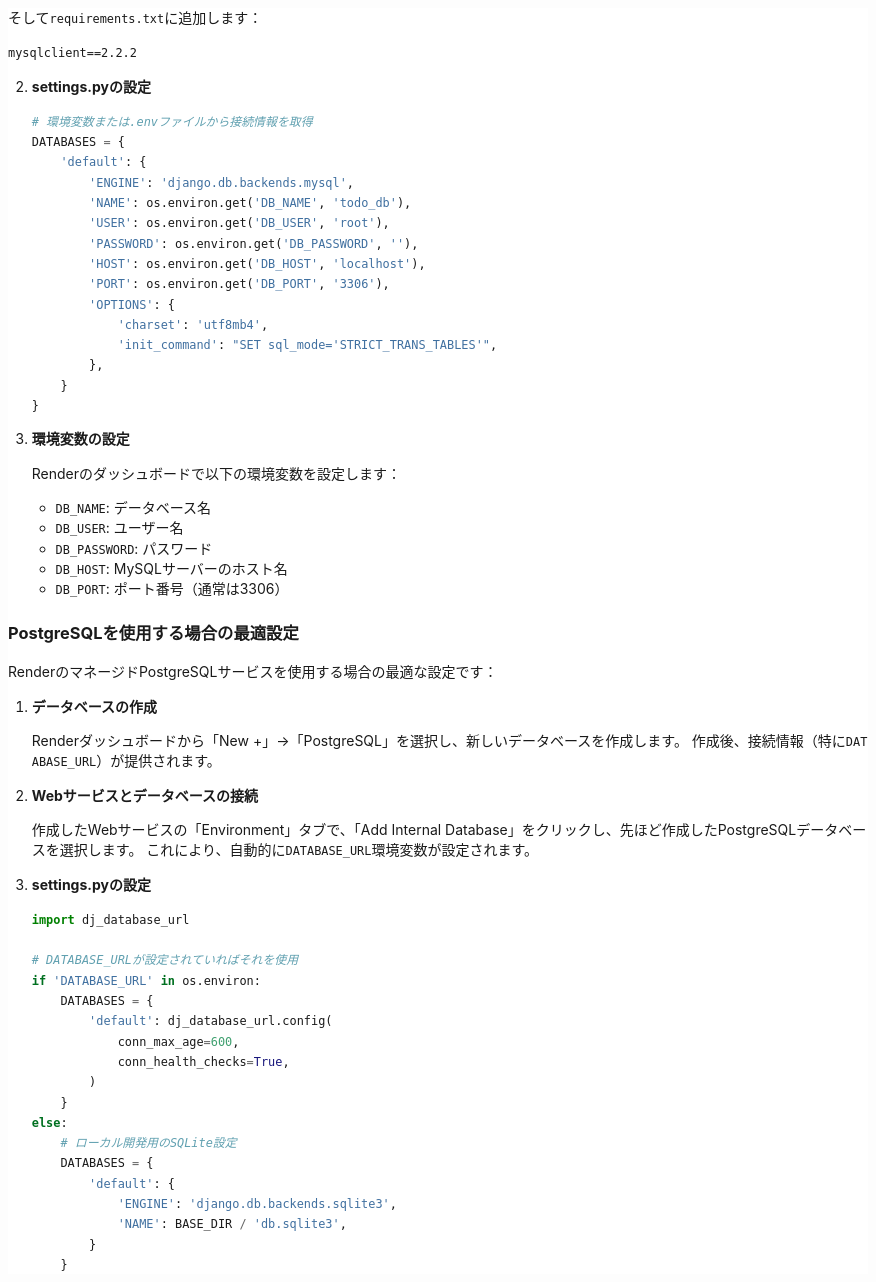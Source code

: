   そして`requirements.txt`に追加します：

   ```
   mysqlclient==2.2.2
   ```

2. **settings.pyの設定**

   ```python
   # 環境変数または.envファイルから接続情報を取得
   DATABASES = {
       'default': {
           'ENGINE': 'django.db.backends.mysql',
           'NAME': os.environ.get('DB_NAME', 'todo_db'),
           'USER': os.environ.get('DB_USER', 'root'),
           'PASSWORD': os.environ.get('DB_PASSWORD', ''),
           'HOST': os.environ.get('DB_HOST', 'localhost'),
           'PORT': os.environ.get('DB_PORT', '3306'),
           'OPTIONS': {
               'charset': 'utf8mb4',
               'init_command': "SET sql_mode='STRICT_TRANS_TABLES'",
           },
       }
   }
   ```

3. **環境変数の設定**

   Renderのダッシュボードで以下の環境変数を設定します：
   - `DB_NAME`: データベース名
   - `DB_USER`: ユーザー名
   - `DB_PASSWORD`: パスワード
   - `DB_HOST`: MySQLサーバーのホスト名
   - `DB_PORT`: ポート番号（通常は3306）

### PostgreSQLを使用する場合の最適設定

RenderのマネージドPostgreSQLサービスを使用する場合の最適な設定です：

1. **データベースの作成**
   
   Renderダッシュボードから「New +」→「PostgreSQL」を選択し、新しいデータベースを作成します。
   作成後、接続情報（特に`DATABASE_URL`）が提供されます。

2. **Webサービスとデータベースの接続**

   作成したWebサービスの「Environment」タブで、「Add Internal Database」をクリックし、先ほど作成したPostgreSQLデータベースを選択します。
   これにより、自動的に`DATABASE_URL`環境変数が設定されます。

3. **settings.pyの設定**

   ```python
   import dj_database_url

   # DATABASE_URLが設定されていればそれを使用
   if 'DATABASE_URL' in os.environ:
       DATABASES = {
           'default': dj_database_url.config(
               conn_max_age=600,
               conn_health_checks=True,
           )
       }
   else:
       # ローカル開発用のSQLite設定
       DATABASES = {
           'default': {
               'ENGINE': 'django.db.backends.sqlite3',
               'NAME': BASE_DIR / 'db.sqlite3',
           }
       }
   ```